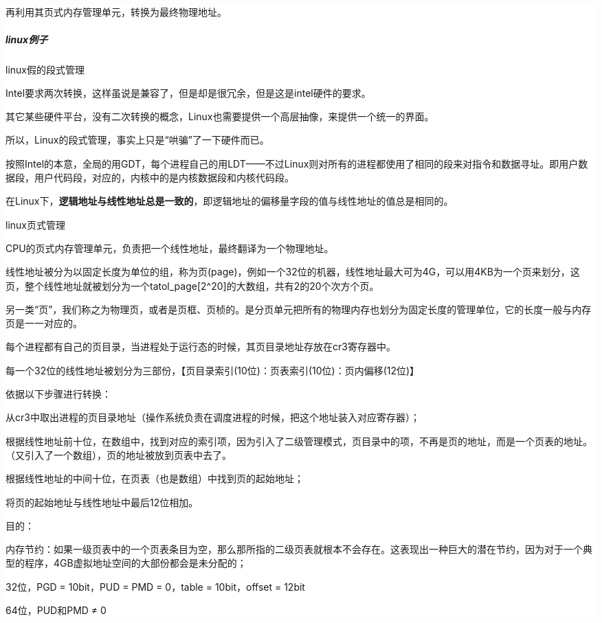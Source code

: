 再利用其页式内存管理单元，转换为最终物理地址。

##### linux例子


linux假的段式管理


Intel要求两次转换，这样虽说是兼容了，但是却是很冗余，但是这是intel硬件的要求。


其它某些硬件平台，没有二次转换的概念，Linux也需要提供一个高层抽像，来提供一个统一的界面。


所以，Linux的段式管理，事实上只是“哄骗”了一下硬件而已。


按照Intel的本意，全局的用GDT，每个进程自己的用LDT——不过Linux则对所有的进程都使用了相同的段来对指令和数据寻址。即用户数据段，用户代码段，对应的，内核中的是内核数据段和内核代码段。


在Linux下，**逻辑地址与线性地址总是一致的**，即逻辑地址的偏移量字段的值与线性地址的值总是相同的。


linux页式管理


CPU的页式内存管理单元，负责把一个线性地址，最终翻译为一个物理地址。


线性地址被分为以固定长度为单位的组，称为页(page)，例如一个32位的机器，线性地址最大可为4G，可以用4KB为一个页来划分，这页，整个线性地址就被划分为一个tatol_page[2^20]的大数组，共有2的20个次方个页。


另一类“页”，我们称之为物理页，或者是页框、页桢的。是分页单元把所有的物理内存也划分为固定长度的管理单位，它的长度一般与内存页是一一对应的。


每个进程都有自己的页目录，当进程处于运行态的时候，其页目录地址存放在cr3寄存器中。


每一个32位的线性地址被划分为三部份，【页目录索引(10位)：页表索引(10位)：页内偏移(12位)】


依据以下步骤进行转换：

从cr3中取出进程的页目录地址（操作系统负责在调度进程的时候，把这个地址装入对应寄存器）；


根据线性地址前十位，在数组中，找到对应的索引项，因为引入了二级管理模式，页目录中的项，不再是页的地址，而是一个页表的地址。（又引入了一个数组），页的地址被放到页表中去了。


根据线性地址的中间十位，在页表（也是数组）中找到页的起始地址；


将页的起始地址与线性地址中最后12位相加。


目的：


内存节约：如果一级页表中的一个页表条目为空，那么那所指的二级页表就根本不会存在。这表现出一种巨大的潜在节约，因为对于一个典型的程序，4GB虚拟地址空间的大部份都会是未分配的；

32位，PGD = 10bit，PUD = PMD = 0，table = 10bit，offset = 12bit

64位，PUD和PMD ≠ 0